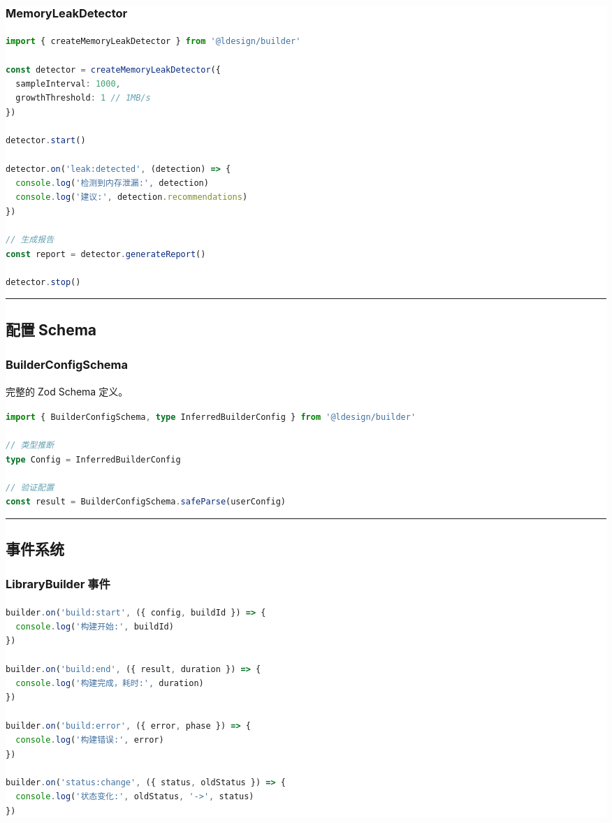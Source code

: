 ### MemoryLeakDetector

```typescript
import { createMemoryLeakDetector } from '@ldesign/builder'

const detector = createMemoryLeakDetector({
  sampleInterval: 1000,
  growthThreshold: 1 // 1MB/s
})

detector.start()

detector.on('leak:detected', (detection) => {
  console.log('检测到内存泄漏:', detection)
  console.log('建议:', detection.recommendations)
})

// 生成报告
const report = detector.generateReport()

detector.stop()
```

---

## 配置 Schema

### BuilderConfigSchema

完整的 Zod Schema 定义。

```typescript
import { BuilderConfigSchema, type InferredBuilderConfig } from '@ldesign/builder'

// 类型推断
type Config = InferredBuilderConfig

// 验证配置
const result = BuilderConfigSchema.safeParse(userConfig)
```

---

## 事件系统

### LibraryBuilder 事件

```typescript
builder.on('build:start', ({ config, buildId }) => {
  console.log('构建开始:', buildId)
})

builder.on('build:end', ({ result, duration }) => {
  console.log('构建完成，耗时:', duration)
})

builder.on('build:error', ({ error, phase }) => {
  console.log('构建错误:', error)
})

builder.on('status:change', ({ status, oldStatus }) => {
  console.log('状态变化:', oldStatus, '->', status)
})
```
